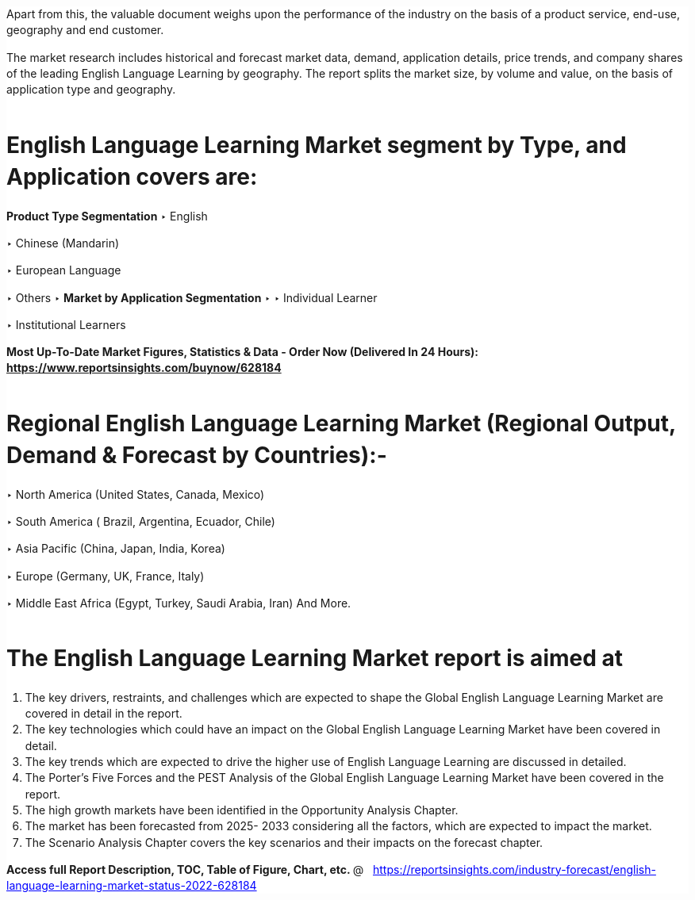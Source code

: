 Apart from this, the valuable document weighs upon the performance of the industry on the basis of a product service, end-use, geography and end customer.

The market research includes historical and forecast market data, demand, application details, price trends, and company shares of the leading English Language Learning by geography. The report splits the market size, by volume and value, on the basis of application type and geography.

# <strong>English Language Learning Market segment by Type, and Application covers are:</strong>

<strong>Product Type Segmentation</strong>
‣
English

‣ Chinese (Mandarin)

‣ European Language

‣ Others
‣ 
<strong>Market by Application Segmentation</strong>
‣
‣  Individual Learner

‣ Institutional Learners

<strong>Most Up-To-Date Market Figures, Statistics & Data - Order Now (Delivered In 24 Hours): <a href=https://www.reportsinsights.com/buynow/628184>https://www.reportsinsights.com/buynow/628184</a></strong>

# <strong>Regional English Language Learning Market (Regional Output, Demand &amp; Forecast by Countries):-</strong>

‣ North America (United States, Canada, Mexico)

‣ South America ( Brazil, Argentina, Ecuador, Chile)

‣ Asia Pacific (China, Japan, India, Korea)

‣ Europe (Germany, UK, France, Italy)

‣ Middle East Africa (Egypt, Turkey, Saudi Arabia, Iran) And More.

# <strong>The English Language Learning Market report is aimed at</strong>
<ol>
  <li>The key drivers, restraints, and challenges which are expected to shape the Global English Language Learning Market are covered in detail in the report.</li>
  <li>The key technologies which could have an impact on the Global English Language Learning Market have been covered in detail.</li>
  <li>The key trends which are expected to drive the higher use of English Language Learning are discussed in detailed.</li>
  <li>The Porter’s Five Forces and the PEST Analysis of the Global English Language Learning Market have been covered in the report.</li>
  <li>The high growth markets have been identified in the Opportunity Analysis Chapter.</li>
  <li>The market has been forecasted from 2025- 2033 considering all the factors, which are expected to impact the market.</li>
  <li>The Scenario Analysis Chapter covers the key scenarios and their impacts on the forecast chapter.</li>
</ol>
<strong>Access full Report Description, TOC, Table of Figure, Chart, etc. </strong>@   <a href=https://reportsinsights.com/industry-forecast/english-language-learning-market-status-2022-628184 style=color:#0000ff;>https://reportsinsights.com/industry-forecast/english-language-learning-market-status-2022-628184</a>
